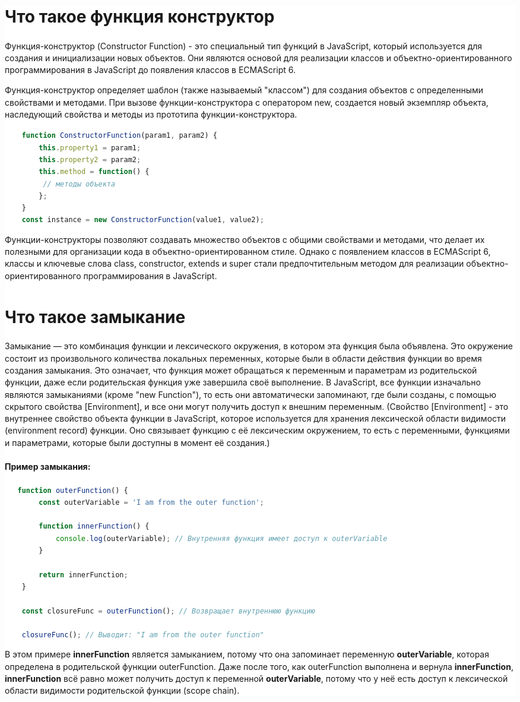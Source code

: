 
# <a id="constructor" />Что такое функция конструктор
Функция-конструктор (Constructor Function) - это специальный тип функций в JavaScript, который используется для создания и инициализации новых объектов. Они являются основой для реализации классов и объектно-ориентированного программирования в JavaScript до появления классов в ECMAScript 6.

Функция-конструктор определяет шаблон (также называемый "классом") для создания объектов с определенными свойствами и методами. При вызове функции-конструктора с оператором new, создается новый экземпляр объекта, наследующий свойства и методы из прототипа функции-конструктора.
```javascript
	function ConstructorFunction(param1, param2) {
  		this.property1 = param1;
  		this.property2 = param2;
  		this.method = function() {
  	 	 // методы объекта
  		};
	}
	const instance = new ConstructorFunction(value1, value2);
```
Функции-конструкторы позволяют создавать множество объектов с общими свойствами и методами, что делает их полезными для организации кода в объектно-ориентированном стиле. Однако с появлением классов в ECMAScript 6, классы и ключевые слова class, constructor, extends и super стали предпочтительным методом для реализации объектно-ориентированного программирования в JavaScript.

# <a id="closure" />Что такое замыкание
Замыкание — это комбинация функции и лексического окружения, в котором эта функция была объявлена. Это окружение состоит из произвольного количества локальных переменных, которые были в области действия функции во время создания замыкания. Это означает, что функция может обращаться к переменным и параметрам из родительской функции, даже если родительская функция уже завершила своё выполнение.
В JavaScript, все функции изначально являются замыканиями (кроме "new Function"), то есть они автоматически запоминают, где были созданы, с помощью скрытого свойства [Environment], и все они могут получить доступ к внешним переменным. (Свойство [Environment] - это внутреннее свойство объекта функции в JavaScript, которое используется для хранения лексической области видимости (environment record) функции. Оно связывает функцию с её лексическим окружением, то есть с переменными, функциями и параметрами, которые были доступны в момент её создания.)



#### **Пример замыкания:**

```javascript
   function outerFunction() {
		const outerVariable = 'I am from the outer function';

		function innerFunction() {
			console.log(outerVariable); // Внутренняя функция имеет доступ к outerVariable
		}

		return innerFunction;
	}

	const closureFunc = outerFunction(); // Возвращает внутреннюю функцию

	closureFunc(); // Выводит: "I am from the outer function"
```
В этом примере **innerFunction** является замыканием, потому что она запоминает переменную **outerVariable**, которая определена в родительской функции outerFunction. Даже после того, как outerFunction выполнена и вернула **innerFunction**, **innerFunction** всё равно может получить доступ к переменной **outerVariable**, потому что у неё есть доступ к лексической области видимости родительской функции (scope chain).
